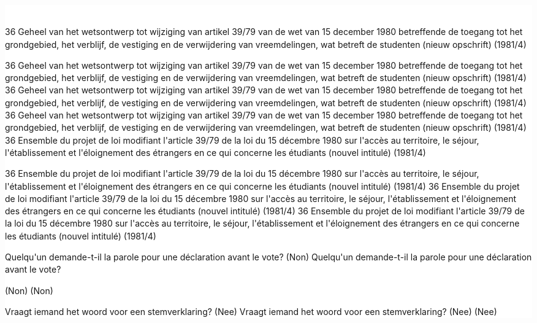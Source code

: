  
 

36 Geheel van het wetsontwerp
tot wijziging van artikel 39/79 van de wet van 15 december 1980
betreffende de toegang tot het grondgebied, het verblijf, de vestiging en de
verwijdering van vreemdelingen, wat betreft de studenten (nieuw opschrift)
(1981/4)

36 Geheel van het wetsontwerp
tot wijziging van artikel 39/79 van de wet van 15 december 1980
betreffende de toegang tot het grondgebied, het verblijf, de vestiging en de
verwijdering van vreemdelingen, wat betreft de studenten (nieuw opschrift)
(1981/4)
36 Geheel van het wetsontwerp
tot wijziging van artikel 39/79 van de wet van 15 december 1980
betreffende de toegang tot het grondgebied, het verblijf, de vestiging en de
verwijdering van vreemdelingen, wat betreft de studenten (nieuw opschrift)
(1981/4)
36 Geheel van het wetsontwerp
tot wijziging van artikel 39/79 van de wet van 15 december 1980
betreffende de toegang tot het grondgebied, het verblijf, de vestiging en de
verwijdering van vreemdelingen, wat betreft de studenten (nieuw opschrift)
(1981/4)
36 Ensemble du projet de loi
modifiant l'article 39/79 de la loi du 15 décembre 1980 sur
l'accès au territoire, le séjour, l'établissement et l'éloignement des
étrangers en ce qui concerne les étudiants (nouvel intitulé) (1981/4)

36 Ensemble du projet de loi
modifiant l'article 39/79 de la loi du 15 décembre 1980 sur
l'accès au territoire, le séjour, l'établissement et l'éloignement des
étrangers en ce qui concerne les étudiants (nouvel intitulé) (1981/4)
36 Ensemble du projet de loi
modifiant l'article 39/79 de la loi du 15 décembre 1980 sur
l'accès au territoire, le séjour, l'établissement et l'éloignement des
étrangers en ce qui concerne les étudiants (nouvel intitulé) (1981/4)
36 Ensemble du projet de loi
modifiant l'article 39/79 de la loi du 15 décembre 1980 sur
l'accès au territoire, le séjour, l'établissement et l'éloignement des
étrangers en ce qui concerne les étudiants (nouvel intitulé) (1981/4)
 
 

Quelqu'un demande-t-il la parole pour une
déclaration avant le vote? (Non)
Quelqu'un demande-t-il la parole pour une
déclaration avant le vote? 
 
(Non)
(Non)


Vraagt iemand het woord voor een
stemverklaring? (Nee)
Vraagt iemand het woord voor een
stemverklaring? (Nee)
 (Nee)
 